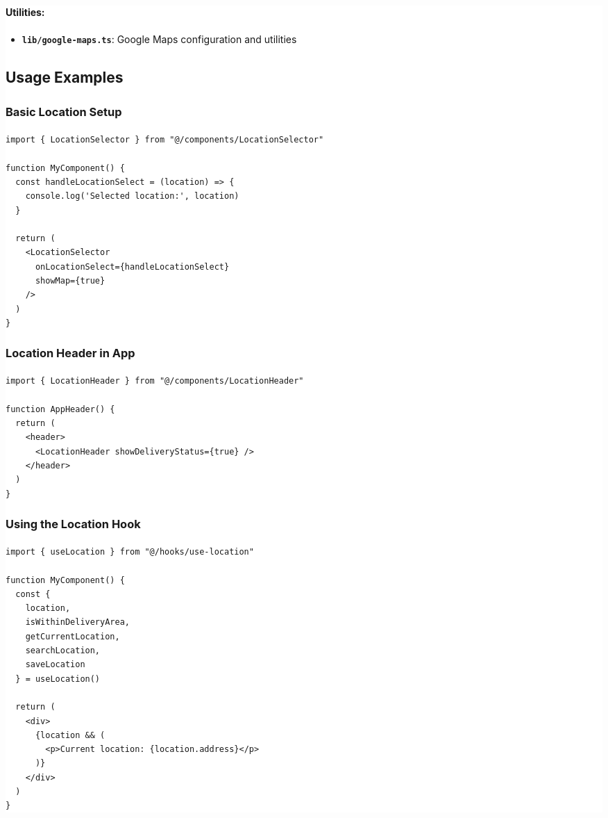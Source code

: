 #### Utilities:
- **`lib/google-maps.ts`**: Google Maps configuration and utilities

## Usage Examples

### Basic Location Setup
```tsx
import { LocationSelector } from "@/components/LocationSelector"

function MyComponent() {
  const handleLocationSelect = (location) => {
    console.log('Selected location:', location)
  }

  return (
    <LocationSelector 
      onLocationSelect={handleLocationSelect}
      showMap={true}
    />
  )
}
```

### Location Header in App
```tsx
import { LocationHeader } from "@/components/LocationHeader"

function AppHeader() {
  return (
    <header>
      <LocationHeader showDeliveryStatus={true} />
    </header>
  )
}
```

### Using the Location Hook
```tsx
import { useLocation } from "@/hooks/use-location"

function MyComponent() {
  const {
    location,
    isWithinDeliveryArea,
    getCurrentLocation,
    searchLocation,
    saveLocation
  } = useLocation()

  return (
    <div>
      {location && (
        <p>Current location: {location.address}</p>
      )}
    </div>
  )
}
```

